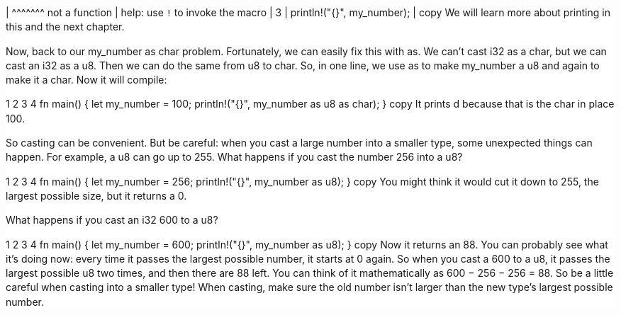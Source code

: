   |     ^^^^^^^ not a function
  |
help: use `!` to invoke the macro
  |
3 |     println!("{}", my_number);
  |
copy
We will learn more about printing in this and the next chapter.

Now, back to our my_number as char problem. Fortunately, we can easily fix this with as. We can’t cast i32 as a char, but we can cast an i32 as a u8. Then we can do the same from u8 to char. So, in one line, we use as to make my_number a u8 and again to make it a char. Now it will compile:

1
2
3
4
fn main() {
    let my_number = 100;
    println!("{}", my_number as u8 as char);
}
copy
It prints d because that is the char in place 100.

So casting can be convenient. But be careful: when you cast a large number into a smaller type, some unexpected things can happen. For example, a u8 can go up to 255. What happens if you cast the number 256 into a u8?

1
2
3
4
fn main() {
    let my_number = 256;
    println!("{}", my_number as u8);
}
copy
You might think it would cut it down to 255, the largest possible size, but it returns a 0.

What happens if you cast an i32 600 to a u8?

1
2
3
4
fn main() {
    let my_number = 600;
    println!("{}", my_number as u8);
}
copy
Now it returns an 88. You can probably see what it’s doing now: every time it passes the largest possible number, it starts at 0 again. So when you cast a 600 to a u8, it passes the largest possible u8 two times, and then there are 88 left. You can think of it mathematically as 600 − 256 − 256 = 88. So be a little careful when casting into a smaller type! When casting, make sure the old number isn’t larger than the new type’s largest possible number.
